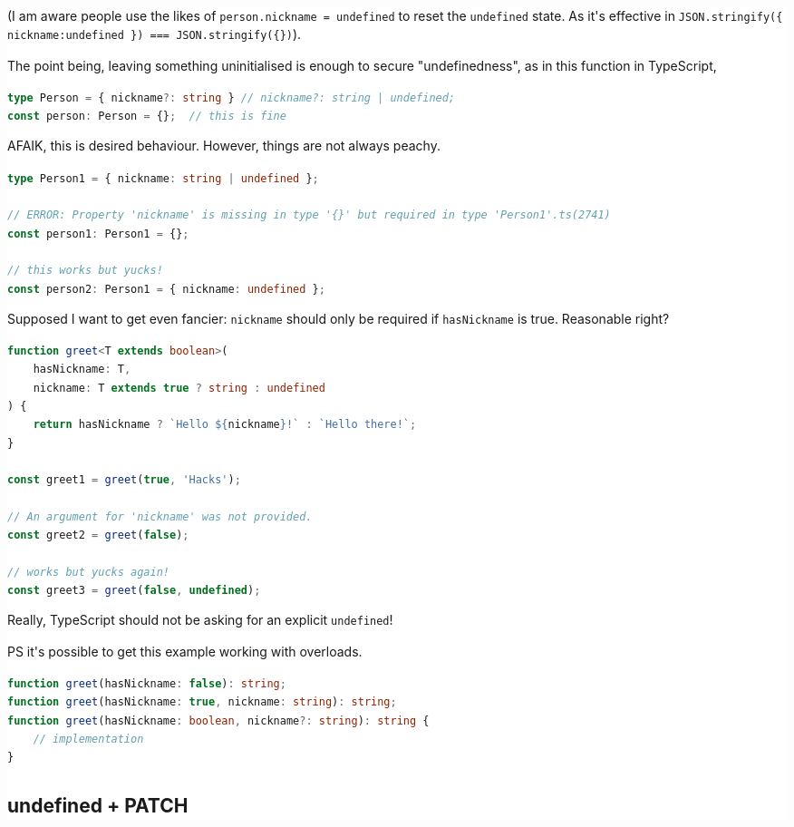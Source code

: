 (I am aware people use the likes of `person.nickname = undefined` to reset the `undefined` state. As it's effective in `JSON.stringify({ nickname:undefined }) === JSON.stringify({})`).

The point being, leaving something uninitialised is enough to secure "undefinedness", as in this function in TypeScript,

```TypeScript
type Person = { nickname?: string } // nickname?: string | undefined;
const person: Person = {};  // this is fine
```

AFAIK, this is desired behaviour. However, things are not always peachy.

```TypeScript
type Person1 = { nickname: string | undefined };

// ERROR: Property 'nickname' is missing in type '{}' but required in type 'Person1'.ts(2741)
const person1: Person1 = {};    

// this works but yucks!
const person2: Person1 = { nickname: undefined };
```

Supposed I want to get even fancier: `nickname` should only be required if `hasNickname` is true. Reasonable right? 

```TypeScript
function greet<T extends boolean>(
    hasNickname: T, 
    nickname: T extends true ? string : undefined
) {
    return hasNickname ? `Hello ${nickname}!` : `Hello there!`;
}

const greet1 = greet(true, 'Hacks');

// An argument for 'nickname' was not provided.
const greet2 = greet(false);

// works but yucks again!
const greet3 = greet(false, undefined);
```

Really, TypeScript should not be asking for an explicit `undefined`!

PS it's possible to get this example working with overloads.

```TypeScript
function greet(hasNickname: false): string;
function greet(hasNickname: true, nickname: string): string;
function greet(hasNickname: boolean, nickname?: string): string {
    // implementation
}
```

## undefined + PATCH
